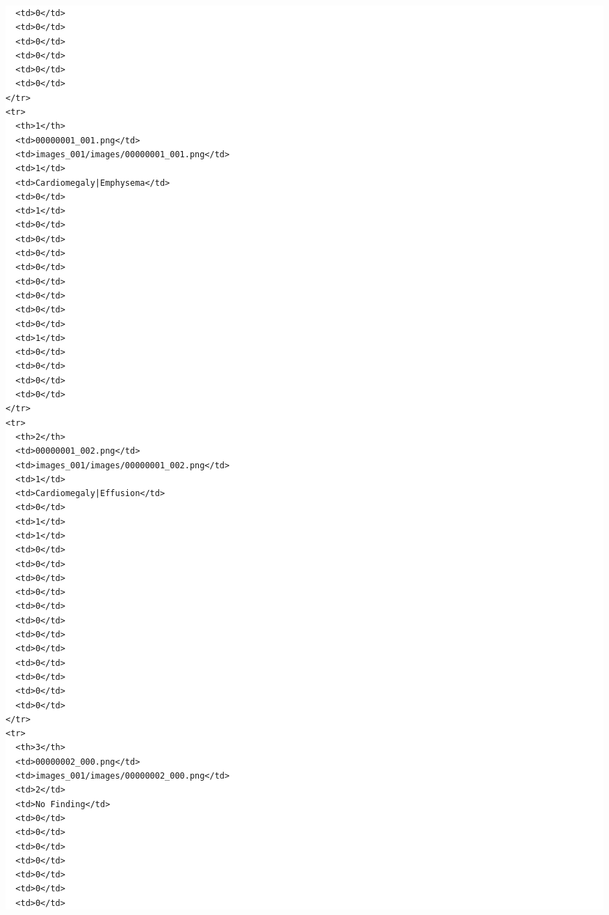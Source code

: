       <td>0</td>
      <td>0</td>
      <td>0</td>
      <td>0</td>
      <td>0</td>
      <td>0</td>
    </tr>
    <tr>
      <th>1</th>
      <td>00000001_001.png</td>
      <td>images_001/images/00000001_001.png</td>
      <td>1</td>
      <td>Cardiomegaly|Emphysema</td>
      <td>0</td>
      <td>1</td>
      <td>0</td>
      <td>0</td>
      <td>0</td>
      <td>0</td>
      <td>0</td>
      <td>0</td>
      <td>0</td>
      <td>0</td>
      <td>1</td>
      <td>0</td>
      <td>0</td>
      <td>0</td>
      <td>0</td>
    </tr>
    <tr>
      <th>2</th>
      <td>00000001_002.png</td>
      <td>images_001/images/00000001_002.png</td>
      <td>1</td>
      <td>Cardiomegaly|Effusion</td>
      <td>0</td>
      <td>1</td>
      <td>1</td>
      <td>0</td>
      <td>0</td>
      <td>0</td>
      <td>0</td>
      <td>0</td>
      <td>0</td>
      <td>0</td>
      <td>0</td>
      <td>0</td>
      <td>0</td>
      <td>0</td>
      <td>0</td>
    </tr>
    <tr>
      <th>3</th>
      <td>00000002_000.png</td>
      <td>images_001/images/00000002_000.png</td>
      <td>2</td>
      <td>No Finding</td>
      <td>0</td>
      <td>0</td>
      <td>0</td>
      <td>0</td>
      <td>0</td>
      <td>0</td>
      <td>0</td>